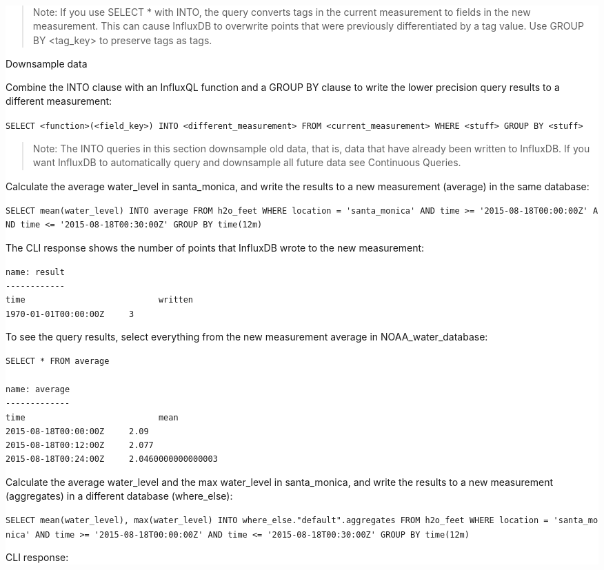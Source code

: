 > Note: If you use SELECT * with INTO, the query converts tags in the current measurement to fields in the new measurement. This can cause InfluxDB to overwrite points that were previously differentiated by a tag value. Use GROUP BY <tag_key> to preserve tags as tags.

Downsample data

Combine the INTO clause with an InfluxQL function and a GROUP BY clause to write the lower precision query results to a different measurement:

```
SELECT <function>(<field_key>) INTO <different_measurement> FROM <current_measurement> WHERE <stuff> GROUP BY <stuff>
```

> Note: The INTO queries in this section downsample old data, that is, data that have already been written to InfluxDB. If you want InfluxDB to automatically query and downsample all future data see Continuous Queries.

Calculate the average water_level in santa_monica, and write the results to a new measurement (average) in the same database:

```
SELECT mean(water_level) INTO average FROM h2o_feet WHERE location = 'santa_monica' AND time >= '2015-08-18T00:00:00Z' AND time <= '2015-08-18T00:30:00Z' GROUP BY time(12m)
```

The CLI response shows the number of points that InfluxDB wrote to the new measurement:

```
name: result
------------
time                           written
1970-01-01T00:00:00Z     3
```

To see the query results, select everything from the new measurement average in NOAA_water_database:

```
SELECT * FROM average

name: average
-------------
time                           mean
2015-08-18T00:00:00Z     2.09
2015-08-18T00:12:00Z     2.077
2015-08-18T00:24:00Z     2.0460000000000003
```

Calculate the average water_level and the max water_level in santa_monica, and write the results to a new measurement (aggregates) in a different database (where_else):

```
SELECT mean(water_level), max(water_level) INTO where_else."default".aggregates FROM h2o_feet WHERE location = 'santa_monica' AND time >= '2015-08-18T00:00:00Z' AND time <= '2015-08-18T00:30:00Z' GROUP BY time(12m)
```

CLI response:
